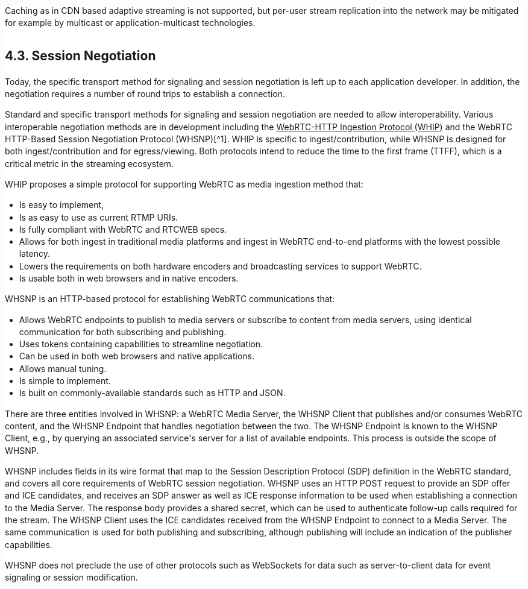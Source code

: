 Caching as in CDN based adaptive streaming is not supported, but per-user stream replication into the network may be mitigated for example by multicast or application-multicast technologies. 


## 4.3. Session Negotiation

Today, the specific transport method for signaling and session negotiation is left up to each application developer.  In addition, the negotiation requires a number of round trips to establish a connection.

Standard and specific transport methods for signaling and session negotiation are needed to allow interoperability. Various interoperable negotiation methods are in development including the [WebRTC-HTTP Ingestion Protocol (WHIP)](https://datatracker.ietf.org/doc/html/draft-ietf-wish-whip) and the WebRTC HTTP-Based Session Negotiation Protocol (WHSNP)[^1]. WHIP  is specific to ingest/contribution, while WHSNP is designed for both ingest/contribution and for egress/viewing. Both protocols intend to reduce the time to the first frame (TTFF), which is a critical metric in the streaming ecosystem.

WHIP proposes a simple protocol for supporting WebRTC as media ingestion method that:



* Is easy to implement,
* Is as easy to use as current RTMP URIs.
* Is fully compliant with WebRTC and RTCWEB specs.
* Allows for both ingest in traditional media platforms and ingest in WebRTC end-to-end platforms with the lowest possible latency.
* Lowers the requirements on both hardware encoders and broadcasting services to support WebRTC.
* Is usable both in web browsers and in native encoders.

WHSNP is an HTTP-based protocol for establishing WebRTC communications that:



* Allows WebRTC endpoints to publish to media servers or subscribe to content from media servers, using identical communication for both subscribing and publishing. 
* Uses tokens containing capabilities to streamline negotiation.
* Can be used in both web browsers and native applications.
* Allows manual tuning.
* Is simple to implement.
* Is built on commonly-available standards such as HTTP and JSON.

There are three entities involved in WHSNP: a WebRTC Media Server, the WHSNP Client that publishes and/or consumes WebRTC content, and the WHSNP Endpoint that handles negotiation between the two. The WHSNP Endpoint is known to the WHSNP Client, e.g., by querying an associated service's server for a list of available endpoints. This process is outside the scope of WHSNP. 

WHSNP includes fields in its wire format that map to the Session Description Protocol (SDP) definition in the WebRTC standard, and covers all core requirements of WebRTC session negotiation. WHSNP uses an HTTP POST request to provide an SDP offer and ICE candidates, and receives an SDP answer as well as ICE response information to be used when establishing a connection to the Media Server. The response body provides a shared secret, which can be used to authenticate follow-up calls required for the stream. The WHSNP Client uses the ICE candidates received from the WHSNP Endpoint to connect to a Media Server. The same communication is used for both publishing and subscribing, although publishing will include an indication of the publisher capabilities.

WHSNP does not preclude the use of other protocols such as WebSockets for data such as server-to-client data for event signaling or session modification.
